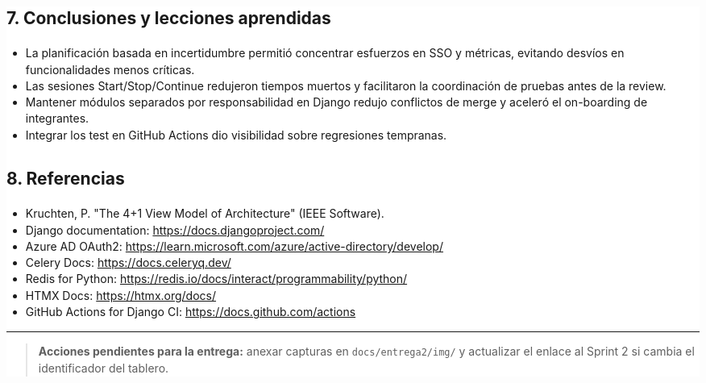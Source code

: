 ## 7. Conclusiones y lecciones aprendidas

- La planificación basada en incertidumbre permitió concentrar esfuerzos en SSO y métricas, evitando desvíos en funcionalidades menos críticas.
- Las sesiones Start/Stop/Continue redujeron tiempos muertos y facilitaron la coordinación de pruebas antes de la review.
- Mantener módulos separados por responsabilidad en Django redujo conflictos de merge y aceleró el on-boarding de integrantes.
- Integrar los test en GitHub Actions dio visibilidad sobre regresiones tempranas.

## 8. Referencias

- Kruchten, P. "The 4+1 View Model of Architecture" (IEEE Software).
- Django documentation: https://docs.djangoproject.com/
- Azure AD OAuth2: https://learn.microsoft.com/azure/active-directory/develop/
- Celery Docs: https://docs.celeryq.dev/
- Redis for Python: https://redis.io/docs/interact/programmability/python/
- HTMX Docs: https://htmx.org/docs/
- GitHub Actions for Django CI: https://docs.github.com/actions

---

> **Acciones pendientes para la entrega:** anexar capturas en `docs/entrega2/img/` y actualizar el enlace al Sprint 2 si cambia el identificador del tablero.
